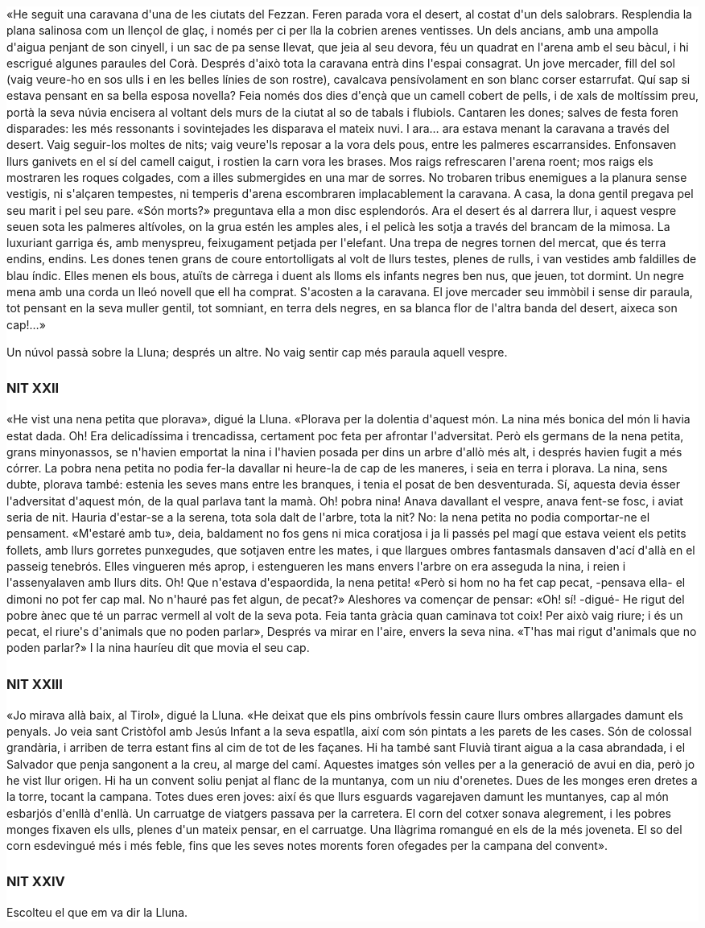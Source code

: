 «He seguit una caravana d'una de les ciutats del Fezzan. Feren parada vora el desert, al costat d'un dels salobrars. Resplendia la plana salinosa com un llençol de glaç, i només per ci per lla la cobrien arenes ventisses. Un dels ancians, amb una ampolla d'aigua penjant de son cinyell, i un sac de pa sense llevat, que jeia al seu devora, féu un quadrat en l'arena amb el seu bàcul, i hi escrigué algunes paraules del Corà. Després d'això tota la caravana entrà dins l'espai consagrat. Un jove mercader, fill del sol (vaig veure-ho en sos ulls i en les belles línies de son rostre), cavalcava pensívolament en son blanc corser estarrufat. Quí sap si estava pensant en sa bella esposa novella? Feia només dos dies d'ençà que un camell cobert de pells, i de xals de moltíssim preu, portà la seva núvia encisera al voltant dels murs de la ciutat al so de tabals i flubiols. Cantaren les dones; salves de festa foren disparades: les més ressonants i sovintejades les disparava el mateix nuvi. I ara… ara estava menant la caravana a través del desert. Vaig seguir-los moltes de nits; vaig veure'ls reposar a la vora dels pous, entre les palmeres escarransides. Enfonsaven llurs ganivets en el sí del camell caigut, i rostien la carn vora les brases. Mos raigs refrescaren l'arena roent; mos raigs els mostraren les roques colgades, com a illes submergides en una mar de sorres. No trobaren tribus enemigues a la planura sense vestigis, ni s'alçaren tempestes, ni temperis d'arena escombraren implacablement la caravana. A casa, la dona gentil pregava pel seu marit i pel seu pare. «Són morts?» preguntava ella a mon disc esplendorós. Ara el desert és al darrera llur, i aquest vespre seuen sota les palmeres altívoles, on la grua estén les amples ales, i el pelicà les sotja a través del brancam de la mimosa. La luxuriant garriga és, amb menyspreu, feixugament petjada per l'elefant. Una trepa de negres tornen del mercat, que és terra endins, endins. Les dones tenen grans de coure entortolligats al volt de llurs testes, plenes de rulls, i van vestides amb faldilles de blau índic. Elles menen els bous, atuïts de càrrega i duent als lloms els infants negres ben nus, que jeuen, tot dormint. Un negre mena amb una corda un lleó novell que ell ha comprat. S'acosten a la caravana. El jove mercader seu immòbil i sense dir paraula, tot pensant en la seva muller gentil, tot somniant, en terra dels negres, en sa blanca flor de l'altra banda del desert, aixeca son cap!…»

Un núvol passà sobre la Lluna; després un altre. No vaig sentir cap més paraula aquell vespre.
### **NIT XXII**
«He vist una nena petita que plorava», digué la Lluna. «Plorava per la dolentia d'aquest món. La nina més bonica del món li havia estat dada. Oh! Era delicadíssima i trencadissa, certament poc feta per afrontar l'adversitat. Però els germans de la nena petita, grans minyonassos, se n'havien emportat la nina i l'havien posada per dins un arbre d'allò més alt, i després havien fugit a més córrer. La pobra nena petita no podia fer-la davallar ni heure-la de cap de les maneres, i seia en terra i plorava. La nina, sens dubte, plorava també: estenia les seves mans entre les branques, i tenia el posat de ben desventurada. Sí, aquesta devia ésser l'adversitat d'aquest món, de la qual parlava tant la mamà. Oh! pobra nina! Anava davallant el vespre, anava fent-se fosc, i aviat seria de nit. Hauria d'estar-se a la serena, tota sola dalt de l'arbre, tota la nit? No: la nena petita no podia comportar-ne el pensament. «M'estaré amb tu», deia, baldament no fos gens ni mica coratjosa i ja li passés pel magí que estava veient els petits follets, amb llurs gorretes punxegudes, que sotjaven entre les mates, i que llargues ombres fantasmals dansaven d'ací d'allà en el passeig tenebrós. Elles vingueren més aprop, i estengueren les mans envers l'arbre on era asseguda la nina, i reien i l'assenyalaven amb llurs dits. Oh! Que n'estava d'espaordida, la nena petita! «Però si hom no ha fet cap pecat, -pensava ella- el dimoni no pot fer cap mal. No n'hauré pas fet algun, de pecat?» Aleshores va començar de pensar: «Oh! sí! -digué- He rigut del pobre ànec que té un parrac vermell al volt de la seva pota. Feia tanta gràcia quan caminava tot coix! Per això vaig riure; i és un pecat, el riure's d'animals que no poden parlar», Després va mirar en l'aire, envers la seva nina. «T'has mai rigut d'animals que no poden parlar?» I la nina hauríeu dit que movia el seu cap.
### **NIT XXIII**
«Jo mirava allà baix, al Tirol», digué la Lluna. «He deixat que els pins ombrívols fessin caure llurs ombres allargades damunt els penyals. Jo veia sant Cristòfol amb Jesús Infant a la seva espatlla, així com són pintats a les parets de les cases. Són de colossal grandària, i arriben de terra estant fins al cim de tot de les façanes. Hi ha també sant Fluvià tirant aigua a la casa abrandada, i el Salvador que penja sangonent a la creu, al marge del camí. Aquestes imatges són velles per a la generació de avui en dia, però jo he vist llur origen. Hi ha un convent soliu penjat al flanc de la muntanya, com un niu d'orenetes. Dues de les monges eren dretes a la torre, tocant la campana. Totes dues eren joves: així és que llurs esguards vagarejaven damunt les muntanyes, cap al món esbarjós d'enllà d'enllà. Un carruatge de viatgers passava per la carretera. El corn del cotxer sonava alegrement, i les pobres monges fixaven els ulls, plenes d'un mateix pensar, en el carruatge. Una llàgrima romangué en els de la més joveneta. El so del corn esdevingué més i més feble, fins que les seves notes morents foren ofegades per la campana del convent».
### **NIT XXIV**
Escolteu el que em va dir la Lluna.